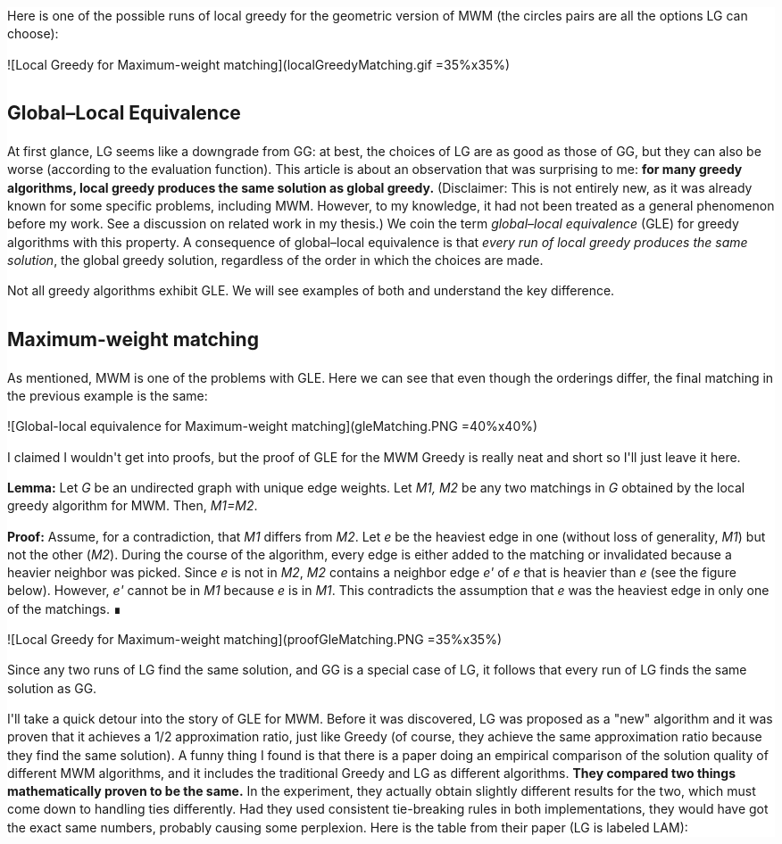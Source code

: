 Here is one of the possible runs of local greedy for the geometric version of MWM (the circles pairs are all the options LG can choose):

![Local Greedy for Maximum-weight matching](localGreedyMatching.gif =35%x35%)

## Global&ndash;Local Equivalence

At first glance, LG seems like a downgrade from GG: at best, the choices of LG are as good as those of GG, but they can also be worse (according to the evaluation function). This article is about an observation that was surprising to me: **for many greedy algorithms, local greedy produces the same solution as global greedy.** (Disclaimer: This is not entirely new, as it was already known for some specific problems, including MWM. However, to my knowledge, it had not been treated as a general phenomenon before my work. See a discussion on related work in my thesis.) We coin the term *global–local equivalence* (GLE) for greedy algorithms with this property. A consequence of global–local equivalence is that *every run of local greedy produces the same solution*, the global greedy solution, regardless of the order in which the choices are made.

Not all greedy algorithms exhibit GLE. We will see examples of both and understand the key difference. 

## Maximum-weight matching

As mentioned, MWM is one of the problems with GLE. Here we can see that even though the orderings differ, the final matching in the previous example is the same:

![Global-local equivalence for Maximum-weight matching](gleMatching.PNG =40%x40%)

I claimed I wouldn't get into proofs, but the proof of GLE for the MWM Greedy is really neat and short so I'll just leave it here.

**Lemma:** Let *G* be an undirected graph with unique edge weights. Let *M1, M2* be any two matchings in *G* obtained by the local greedy algorithm for MWM. Then, *M1=M2*.

**Proof:** Assume, for a contradiction, that *M1* differs from *M2*. Let *e* be the heaviest edge in one (without loss of generality, *M1*) but not the other (*M2*). During the course of the algorithm, every edge is either added to the matching or invalidated because a heavier neighbor was picked. Since *e* is not in *M2*, *M2* contains a neighbor edge *e'* of *e* that is heavier than *e* (see the figure below). However, *e'* cannot be in *M1* because *e* is in *M1*. This contradicts the assumption that *e* was the heaviest edge in only one of the matchings. &#8718;

![Local Greedy for Maximum-weight matching](proofGleMatching.PNG =35%x35%) 


Since any two runs of LG find the same solution, and GG is a special case of LG, it follows that every run of LG finds the same solution as GG.

I'll take a quick detour into the story of GLE for MWM. Before it was discovered, LG was proposed as a "new" algorithm and it was proven that it achieves a 1/2 approximation ratio, just like Greedy (of course, they achieve the same approximation ratio because they find the same solution). A funny thing I found is that there is a paper doing an empirical comparison of the solution quality of different MWM algorithms, and it includes the traditional Greedy and LG as different algorithms. **They compared two things mathematically proven to be the same.** In the experiment, they actually obtain slightly different results for the two, which must come down to handling ties differently. Had they used consistent tie-breaking rules in both implementations, they would have got the exact same numbers, probably causing some perplexion. Here is the table from their paper (LG is labeled LAM):
